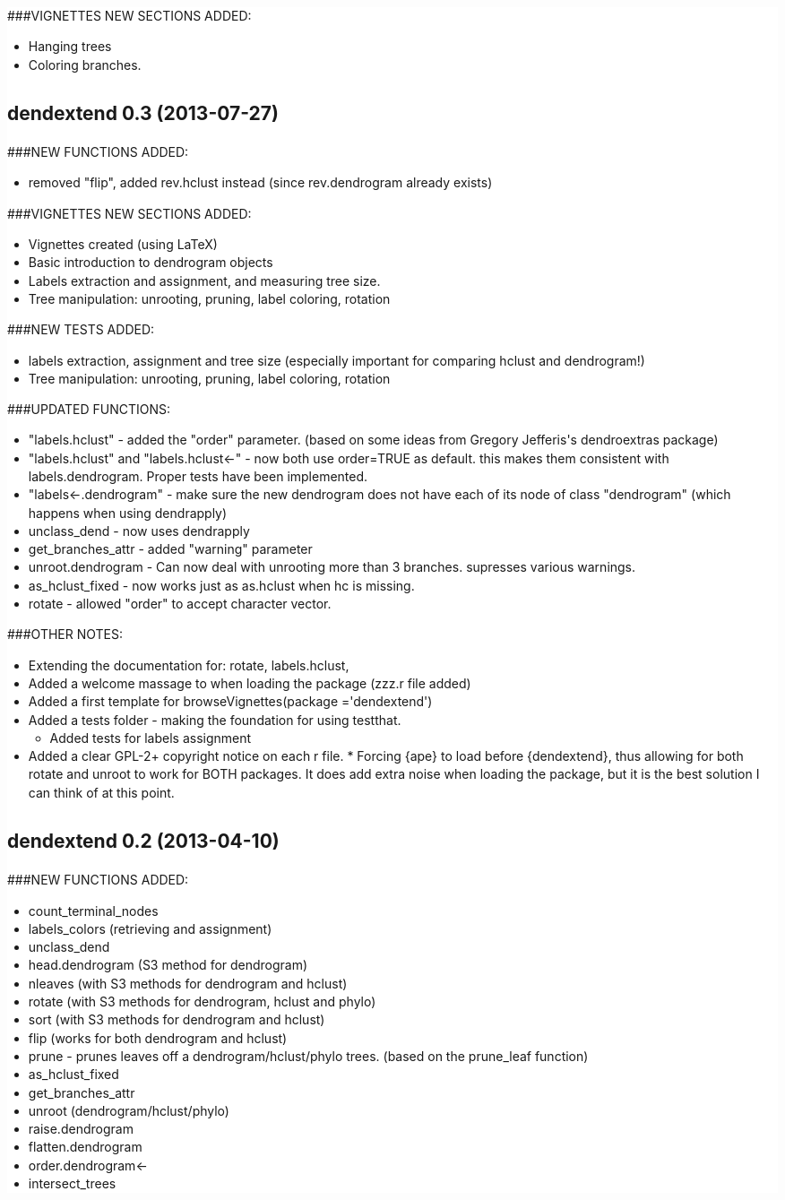 ###VIGNETTES NEW SECTIONS ADDED:
   * Hanging trees
   * Coloring branches.
   

dendextend 0.3 (2013-07-27) 
---------------------------
###NEW FUNCTIONS ADDED:
   * removed "flip", added rev.hclust instead (since rev.dendrogram already exists)

###VIGNETTES NEW SECTIONS ADDED:
   * Vignettes created (using LaTeX)
   * Basic introduction to dendrogram objects
   * Labels extraction and assignment, and measuring tree size.
   * Tree manipulation: unrooting, pruning, label coloring, rotation

###NEW TESTS ADDED:
   * labels extraction, assignment and tree size (especially important for comparing hclust and dendrogram!)
   * Tree manipulation: unrooting, pruning, label coloring, rotation

###UPDATED FUNCTIONS:
   * "labels.hclust" - added the "order" parameter. (based on some ideas from Gregory Jefferis's dendroextras package)
   * "labels.hclust" and "labels.hclust<-" - now both use order=TRUE as default. this makes them consistent with labels.dendrogram. Proper tests have been implemented.
   * "labels<-.dendrogram" - make sure the new dendrogram does not have each of its node of class "dendrogram" (which happens when using dendrapply)
   * unclass_dend - now uses dendrapply
   * get_branches_attr - added "warning" parameter
   * unroot.dendrogram - Can now deal with unrooting more than 3 branches. supresses various warnings. 
   * as_hclust_fixed - now works just as as.hclust when hc is missing.
   * rotate - allowed "order" to accept character vector.

###OTHER NOTES:
   * Extending the documentation for: rotate, labels.hclust,
   * Added a welcome massage to when loading the package (zzz.r file added)
   * Added a first template for browseVignettes(package ='dendextend')
   * Added a tests folder - making the foundation for using testthat.
      * Added tests for labels assignment
   * Added a clear GPL-2+ copyright notice on each r file.
	* Forcing {ape} to load before {dendextend}, thus allowing for both rotate and unroot to work for BOTH packages. It does add extra noise when loading the package, but it is the best solution I can think of at this point.


dendextend 0.2 (2013-04-10) 
---------------------------
###NEW FUNCTIONS ADDED:
   * count_terminal_nodes
   * labels_colors (retrieving and assignment)
   * unclass_dend
   * head.dendrogram (S3 method for dendrogram)
   * nleaves (with S3 methods for dendrogram and hclust)
   * rotate (with S3 methods for dendrogram, hclust and phylo)
   * sort (with S3 methods for dendrogram and hclust)
   * flip (works for both dendrogram and hclust)
   * prune - prunes leaves off a dendrogram/hclust/phylo trees. (based on the prune_leaf function)
   * as_hclust_fixed
   * get_branches_attr
   * unroot (dendrogram/hclust/phylo)
   * raise.dendrogram
   * flatten.dendrogram
   * order.dendrogram<-
   * intersect_trees
